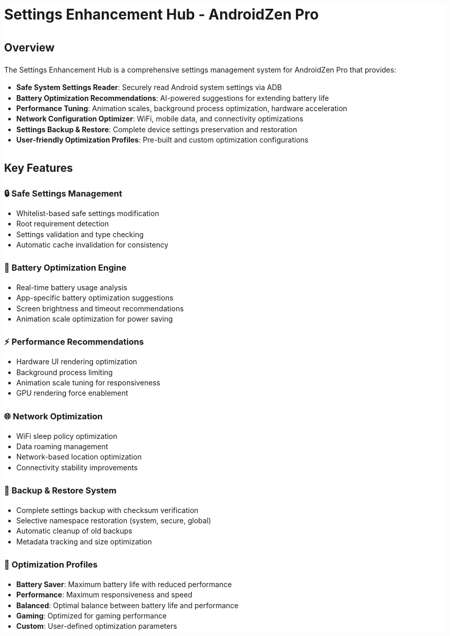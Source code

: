 # Settings Enhancement Hub - AndroidZen Pro

## Overview

The Settings Enhancement Hub is a comprehensive settings management system for AndroidZen Pro that provides:

- **Safe System Settings Reader**: Securely read Android system settings via ADB
- **Battery Optimization Recommendations**: AI-powered suggestions for extending battery life
- **Performance Tuning**: Animation scales, background process optimization, hardware acceleration
- **Network Configuration Optimizer**: WiFi, mobile data, and connectivity optimizations
- **Settings Backup & Restore**: Complete device settings preservation and restoration
- **User-friendly Optimization Profiles**: Pre-built and custom optimization configurations

## Key Features

### 🔒 Safe Settings Management
- Whitelist-based safe settings modification
- Root requirement detection
- Settings validation and type checking
- Automatic cache invalidation for consistency

### 🔋 Battery Optimization Engine
- Real-time battery usage analysis
- App-specific battery optimization suggestions
- Screen brightness and timeout recommendations
- Animation scale optimization for power saving

### ⚡ Performance Recommendations
- Hardware UI rendering optimization
- Background process limiting
- Animation scale tuning for responsiveness
- GPU rendering force enablement

### 🌐 Network Optimization
- WiFi sleep policy optimization
- Data roaming management
- Network-based location optimization
- Connectivity stability improvements

### 💾 Backup & Restore System
- Complete settings backup with checksum verification
- Selective namespace restoration (system, secure, global)
- Automatic cleanup of old backups
- Metadata tracking and size optimization

### 🎯 Optimization Profiles
- **Battery Saver**: Maximum battery life with reduced performance
- **Performance**: Maximum responsiveness and speed
- **Balanced**: Optimal balance between battery life and performance
- **Gaming**: Optimized for gaming performance
- **Custom**: User-defined optimization parameters
